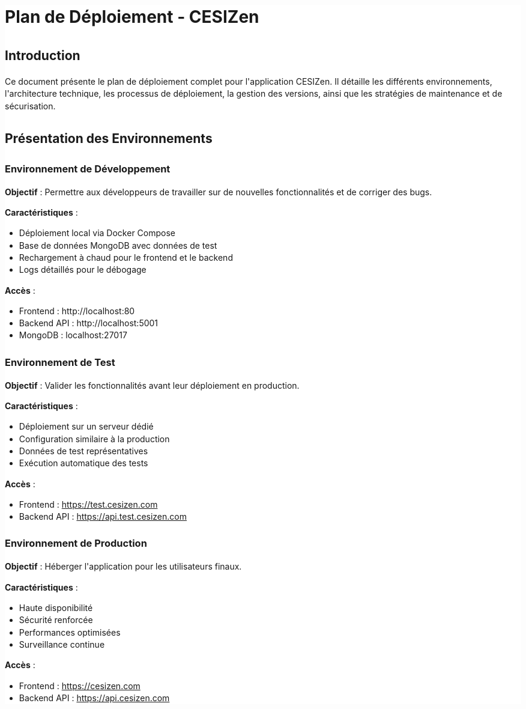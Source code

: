 # Plan de Déploiement - CESIZen

## Introduction

Ce document présente le plan de déploiement complet pour l'application CESIZen. Il détaille les différents environnements, l'architecture technique, les processus de déploiement, la gestion des versions, ainsi que les stratégies de maintenance et de sécurisation.

## Présentation des Environnements

### Environnement de Développement

**Objectif** : Permettre aux développeurs de travailler sur de nouvelles fonctionnalités et de corriger des bugs.

**Caractéristiques** :
- Déploiement local via Docker Compose
- Base de données MongoDB avec données de test
- Rechargement à chaud pour le frontend et le backend
- Logs détaillés pour le débogage

**Accès** :
- Frontend : http://localhost:80
- Backend API : http://localhost:5001
- MongoDB : localhost:27017

### Environnement de Test

**Objectif** : Valider les fonctionnalités avant leur déploiement en production.

**Caractéristiques** :
- Déploiement sur un serveur dédié
- Configuration similaire à la production
- Données de test représentatives
- Exécution automatique des tests

**Accès** :
- Frontend : https://test.cesizen.com
- Backend API : https://api.test.cesizen.com

### Environnement de Production

**Objectif** : Héberger l'application pour les utilisateurs finaux.

**Caractéristiques** :
- Haute disponibilité
- Sécurité renforcée
- Performances optimisées
- Surveillance continue

**Accès** :
- Frontend : https://cesizen.com
- Backend API : https://api.cesizen.com

